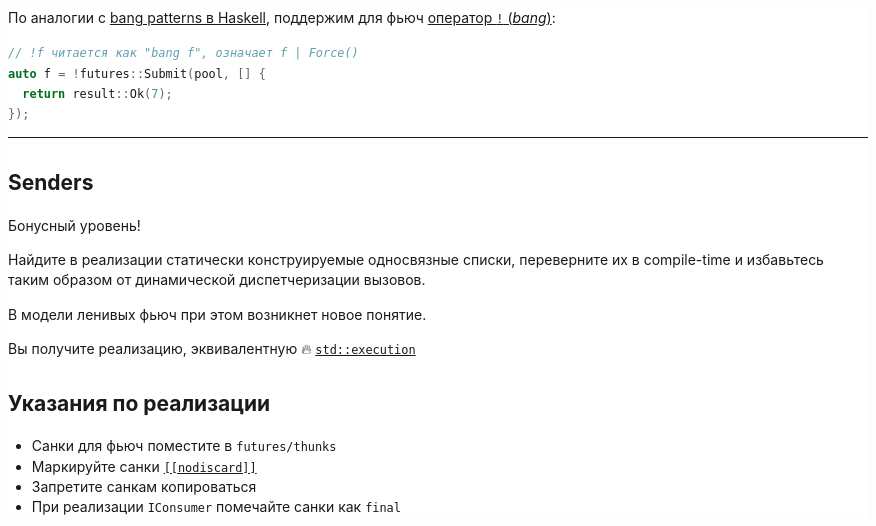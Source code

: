 По аналогии с [bang patterns в Haskell](https://ghc.gitlab.haskell.org/ghc/doc/users_guide/exts/strict.html), поддержим для фьюч [оператор `!` (_bang_)](exe/futures/syntax/bang.hpp):

```cpp
// !f читается как "bang f", означает f | Force()
auto f = !futures::Submit(pool, [] {
  return result::Ok(7);
});
```

---

## Senders

Бонусный уровень!

Найдите в реализации статически конструируемые односвязные списки, переверните их в compile-time и избавьтесь таким образом от динамической диспетчеризации вызовов.

В модели ленивых фьюч при этом возникнет новое понятие.

Вы получите реализацию, эквивалентную 🔥 [`std::execution`](https://www.open-std.org/jtc1/sc22/wg21/docs/papers/2023/p2300r6.html)

## Указания по реализации

- Санки для фьюч поместите в `futures/thunks`
- Маркируйте санки [`[[nodiscard]]`](https://en.cppreference.com/w/cpp/language/attributes/nodiscard)
- Запретите санкам копироваться
- При реализации `IConsumer` помечайте санки как `final`
